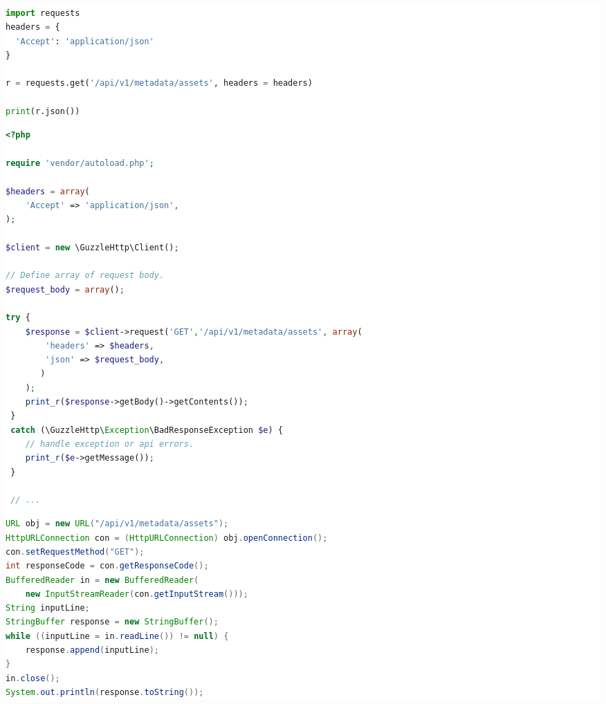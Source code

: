```python
import requests
headers = {
  'Accept': 'application/json'
}

r = requests.get('/api/v1/metadata/assets', headers = headers)

print(r.json())

```

```php
<?php

require 'vendor/autoload.php';

$headers = array(
    'Accept' => 'application/json',
);

$client = new \GuzzleHttp\Client();

// Define array of request body.
$request_body = array();

try {
    $response = $client->request('GET','/api/v1/metadata/assets', array(
        'headers' => $headers,
        'json' => $request_body,
       )
    );
    print_r($response->getBody()->getContents());
 }
 catch (\GuzzleHttp\Exception\BadResponseException $e) {
    // handle exception or api errors.
    print_r($e->getMessage());
 }

 // ...

```

```java
URL obj = new URL("/api/v1/metadata/assets");
HttpURLConnection con = (HttpURLConnection) obj.openConnection();
con.setRequestMethod("GET");
int responseCode = con.getResponseCode();
BufferedReader in = new BufferedReader(
    new InputStreamReader(con.getInputStream()));
String inputLine;
StringBuffer response = new StringBuffer();
while ((inputLine = in.readLine()) != null) {
    response.append(inputLine);
}
in.close();
System.out.println(response.toString());

```
